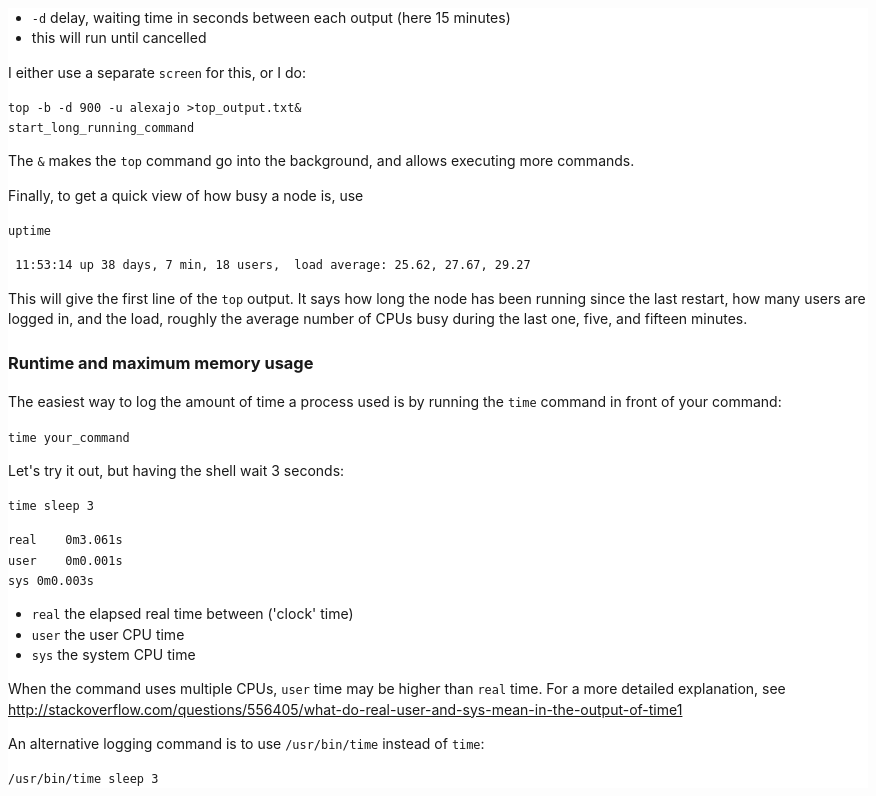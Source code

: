 * `-d` delay, waiting time in seconds between each output (here 15 minutes)
* this will run until cancelled

I either use a separate `screen` for this, or I do:

```
top -b -d 900 -u alexajo >top_output.txt&
start_long_running_command
```

The `&` makes the `top` command go into the background, and allows executing more commands.


Finally, to get a quick view of how busy a node is, use

```
uptime
```

```
 11:53:14 up 38 days, 7 min, 18 users,  load average: 25.62, 27.67, 29.27
```

This will give the first line of the `top` output. It says how long the node has been running since the last restart, how many users are logged in, and the load, roughly the average number of CPUs busy during the last one, five, and fifteen minutes.

### Runtime and maximum memory usage

The easiest way to log the amount of time a process used is by running the `time` command in front of your command:

```
time your_command
```

Let's try it out, but having the shell wait 3 seconds:

```
time sleep 3
```

```
real	0m3.061s
user	0m0.001s
sys	0m0.003s
```

* `real` the elapsed real time between ('clock' time)
* `user` the user CPU time
* `sys` the system CPU time

When the command uses multiple CPUs, `user` time may be higher than `real` time. For a more detailed explanation, see <http://stackoverflow.com/questions/556405/what-do-real-user-and-sys-mean-in-the-output-of-time1>

An alternative logging command is to use `/usr/bin/time` instead of `time`:

```
/usr/bin/time sleep 3
```
